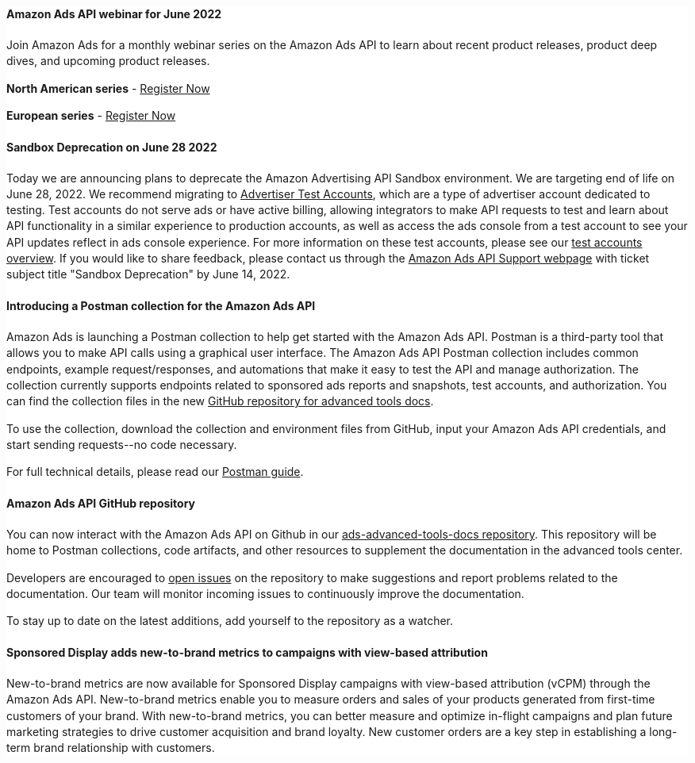 #### Amazon Ads API webinar for June 2022 

Join Amazon Ads for a monthly webinar series on the Amazon Ads API to learn about recent product releases, product deep dives, and upcoming product releases. 

**North American series** - [Register Now](https://amazonads.au1.qualtrics.com/jfe/form/SV_7OkAr9u5INOxMEK) 

**European series** - [Register Now](https://amazonads.au1.qualtrics.com/jfe/form/SV_3QSzePdHBkfexfM)

#### Sandbox Deprecation on June 28 2022

Today we are announcing plans to deprecate the Amazon Advertising API Sandbox environment. We are targeting end of life on June 28, 2022. We recommend migrating to [Advertiser Test Accounts](guides/account-management/test-accounts/overview), which are a type of advertiser account dedicated to testing. Test accounts do not serve ads or have active billing, allowing integrators to make API requests to test and learn about API functionality in a similar experience to production accounts, as well as access the ads console from a test account to see your API updates reflect in ads console experience. For more information on these test accounts, please see our [test accounts overview](guides/account-management/test-accounts/overview). If you would like to share feedback, please contact us through the [Amazon Ads API Support webpage](https://amzn-clicks.atlassian.net/servicedesk/customer/portals) with ticket subject title "Sandbox Deprecation" by June 14, 2022.

#### Introducing a Postman collection for the Amazon Ads API

Amazon Ads is launching a Postman collection to help get started with the Amazon Ads API. Postman is a third-party tool that allows you to make API calls using a graphical user interface. The Amazon Ads API Postman collection includes common endpoints, example request/responses, and automations that make it easy to test the API and manage authorization. The collection currently supports endpoints related to sponsored ads reports and snapshots, test accounts, and authorization. You can find the collection files in the new [GitHub repository for advanced tools docs](https://github.com/amzn/ads-advanced-tools-docs). 

To use the collection, download the collection and environment files from GitHub, input your Amazon Ads API credentials, and start sending requests--no code necessary. 

For full technical details, please read our [Postman guide](guides/postman).

####  Amazon Ads API GitHub repository

You can now interact with the Amazon Ads API on Github in our [ads-advanced-tools-docs repository](https://github.com/amzn/ads-advanced-tools-docs). This repository will be home to Postman collections, code artifacts, and other resources to supplement the documentation in the advanced tools center. 

Developers are encouraged to [open issues](https://github.com/amzn/ads-advanced-tools-docs/issues/new/choose) on the repository to make suggestions and report problems related to the documentation. Our team will monitor incoming issues to continuously improve the documentation.

To stay up to date on the latest additions, add yourself to the repository as a watcher.

#### Sponsored Display adds new-to-brand metrics to campaigns with view-based attribution 

New-to-brand metrics are now available for Sponsored Display campaigns with view-based attribution (vCPM) through the Amazon Ads API. New-to-brand metrics enable you to measure orders and sales of your products generated from first-time customers of your brand. With new-to-brand metrics, you can better measure and optimize in-flight campaigns and plan future marketing strategies to drive customer acquisition and brand loyalty. New customer orders are a key step in establishing a long-term brand relationship with customers.
